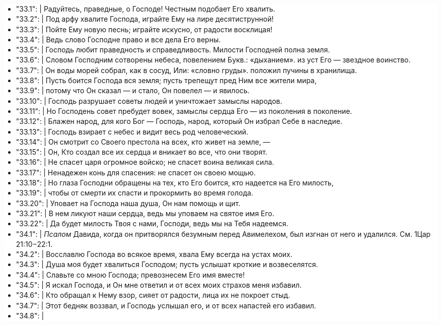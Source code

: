   - "33.1": |
      Радуйтесь, праведные, о Господе!  Честным подобает Его хвалить. 
  - "33.2": |
      Под арфу хвалите Господа,  играйте Ему на лире десятиструнной! 
  - "33.3": |
      Пойте Ему новую песнь;  играйте искусно, от радости восклицая! 
  - "33.4": |
      Ведь слово Господне право  и все дела Его верны. 
  - "33.5": |
      Господь любит праведность и справедливость.  Милости Господней полна земля. 
  - "33.6": |
      Словом Господним сотворены небеса,  повелением<span class="notespan"><span class="marginnote note" label="note-57"> Букв.: «дыханием».</span></span> из уст Его — звездное воинство. 
  - "33.7": |
      Он воды морей собрал, как в сосуд,<span class="notespan"><span class="marginnote note" label="note-58"> Или: «словно груды».        </span></span>  положил пучины в хранилища. 
  - "33.8": |
      Пусть боится Господа вся земля;  пусть трепещут пред Ним все жители мира, 
  - "33.9": |
      потому что Он сказал — и стало,  Он повелел — и явилось. 
  - "33.10": |
      Господь разрушает советы людей  и уничтожает замыслы народов. 
  - "33.11": |
      Но Господень совет пребудет вовек,  замыслы сердца Его — из поколения в поколение. 
  - "33.12": |
      Блажен народ, для кого Бог — Господь,  народ, который Он избрал Себе в наследие. 
  - "33.13": |
      Господь взирает с небес  и видит весь род человеческий. 
  - "33.14": |
      Он смотрит со Своего престола  на всех, кто живет на земле, — 
  - "33.15": |
      Он, Кто создал все их сердца  и вникает во все, что они творят. 
  - "33.16": |
      Не спасет царя огромное войско;  не спасет воина великая сила. 
  - "33.17": |
      Ненадежен конь для спасения:  не спасет он своею мощью. 
  - "33.18": |
      Но глаза Господни обращены на тех, кто Его боится,  кто надеется на Его милость, 
  - "33.19": |
      чтобы от смерти их спасти  и прокормить во время голода. 
  - "33.20": |
      Уповает на Господа наша душа,  Он нам помощь и щит. 
  - "33.21": |
      В нем ликуют наши сердца,  ведь мы уповаем на святое имя Его. 
  - "33.22": |
      Да будет милость Твоя с нами, Господи,  ведь мы на Тебя надеемся.  
  - "34.1": |
      <e><em>Псалом</em> Давида, когда он притворялся безумным перед Авимелехом, был изгнан от него и удалился.<span class="notespan"><span class="marginnote note" label="note-59"> См. <span class="link">1Цар 21:10</span>−22:1.</span></span> </e>  
  - "34.2": |
      Восславлю Господа во всякое время,  хвала Ему всегда на устах моих. 
  - "34.3": |
      Душа моя будет хвалиться Господом;  пусть услышат кроткие и возвеселятся. 
  - "34.4": |
      Славьте со мною Господа;  превознесем Его имя вместе! 
  - "34.5": |
      Я искал Господа, и Он мне ответил  и от всех моих страхов меня избавил. 
  - "34.6": |
      Кто обращал к Нему взор, сияет от радости,  лица их не покроет стыд. 
  - "34.7": |
      Этот бедняк воззвал, и Господь услышал его,  и от всех напастей его избавил. 
  - "34.8": |
